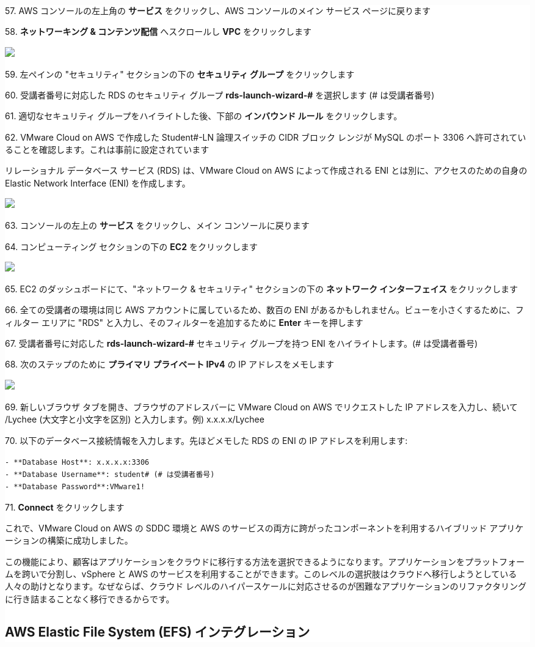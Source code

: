 
57\. AWS コンソールの左上角の **サービス** をクリックし、AWS コンソールのメイン サービス ページに戻ります

58\. **ネットワーキング & コンテンツ配信** へスクロールし **VPC** をクリックします

![](https://s3-us-west-2.amazonaws.com/vmc-workshops-images/aws-integrations/RDS29.jpg)

59\. 左ペインの "セキュリティ" セクションの下の **セキュリティ グループ** をクリックします

60\. 受講者番号に対応した RDS のセキュリティ グループ **rds-launch-wizard-#** を選択します (# は受講者番号)

61\. 適切なセキュリティ グループをハイライトした後、下部の **インバウンド ルール** をクリックします。



62\. VMware Cloud on AWS で作成した Student#-LN 論理スイッチの CIDR ブロック レンジが MySQL のポート 3306 へ許可されていることを確認します。これは事前に設定されています

リレーショナル データベース サービス (RDS) は、VMware Cloud on AWS によって作成される ENI とは別に、アクセスのための自身の Elastic Network Interface (ENI) を作成します。

![](https://s3-us-west-2.amazonaws.com/vmc-workshops-images/aws-integrations/RDS30.jpg)

63\. コンソールの左上の **サービス** をクリックし、メイン コンソールに戻ります

64\. コンピューティング セクションの下の **EC2** をクリックします

![](https://s3-us-west-2.amazonaws.com/vmc-workshops-images/aws-integrations/RDS31.jpg)

65\. EC2 のダッシュボードにて、"ネットワーク & セキュリティ" セクションの下の **ネットワーク インターフェイス** をクリックします

66\. 全ての受講者の環境は同じ AWS アカウントに属しているため、数百の ENI があるかもしれません。ビューを小さくするために、フィルター エリアに "RDS" と入力し、そのフィルターを追加するために **Enter** キーを押します

67\. 受講者番号に対応した **rds-launch-wizard-#** セキュリティ グループを持つ ENI をハイライトします。(# は受講者番号)

68\. 次のステップのために **プライマリ プライベート IPv4** の IP アドレスをメモします

![](https://s3-us-west-2.amazonaws.com/vmc-workshops-images/aws-integrations/RDS32.jpg)

69\. 新しいブラウザ タブを開き、ブラウザのアドレスバーに VMware Cloud on AWS でリクエストした IP アドレスを入力し、続いて /Lychee (大文字と小文字を区別) と入力します。例) x.x.x.x/Lychee

70\. 以下のデータベース接続情報を入力します。先ほどメモした RDS の ENI の IP アドレスを利用します:

    - **Database Host**: x.x.x.x:3306
    - **Database Username**: student# (# は受講者番号)
    - **Database Password**:VMware1!

71\. **Connect** をクリックします

これで、VMware Cloud on AWS の SDDC 環境と AWS のサービスの両方に跨がったコンポーネントを利用するハイブリッド アプリケーションの構築に成功しました。

この機能により、顧客はアプリケーションをクラウドに移行する方法を選択できるようになります。アプリケーションをプラットフォームを跨いで分割し、vSphere と AWS のサービスを利用することができます。このレベルの選択肢はクラウドへ移行しようとしている人々の助けとなります。なぜならば、クラウド レベルのハイパースケールに対応させるのが困難なアプリケーションのリファクタリングに行き詰まることなく移行できるからです。



## AWS Elastic File System (EFS) インテグレーション
